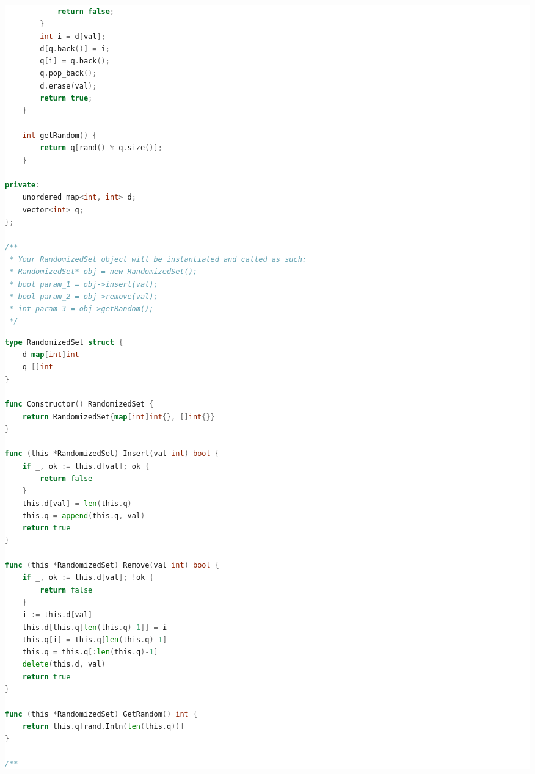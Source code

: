 ```cpp
            return false;
        }
        int i = d[val];
        d[q.back()] = i;
        q[i] = q.back();
        q.pop_back();
        d.erase(val);
        return true;
    }

    int getRandom() {
        return q[rand() % q.size()];
    }

private:
    unordered_map<int, int> d;
    vector<int> q;
};

/**
 * Your RandomizedSet object will be instantiated and called as such:
 * RandomizedSet* obj = new RandomizedSet();
 * bool param_1 = obj->insert(val);
 * bool param_2 = obj->remove(val);
 * int param_3 = obj->getRandom();
 */
```

```go
type RandomizedSet struct {
	d map[int]int
	q []int
}

func Constructor() RandomizedSet {
	return RandomizedSet{map[int]int{}, []int{}}
}

func (this *RandomizedSet) Insert(val int) bool {
	if _, ok := this.d[val]; ok {
		return false
	}
	this.d[val] = len(this.q)
	this.q = append(this.q, val)
	return true
}

func (this *RandomizedSet) Remove(val int) bool {
	if _, ok := this.d[val]; !ok {
		return false
	}
	i := this.d[val]
	this.d[this.q[len(this.q)-1]] = i
	this.q[i] = this.q[len(this.q)-1]
	this.q = this.q[:len(this.q)-1]
	delete(this.d, val)
	return true
}

func (this *RandomizedSet) GetRandom() int {
	return this.q[rand.Intn(len(this.q))]
}

/**
```
